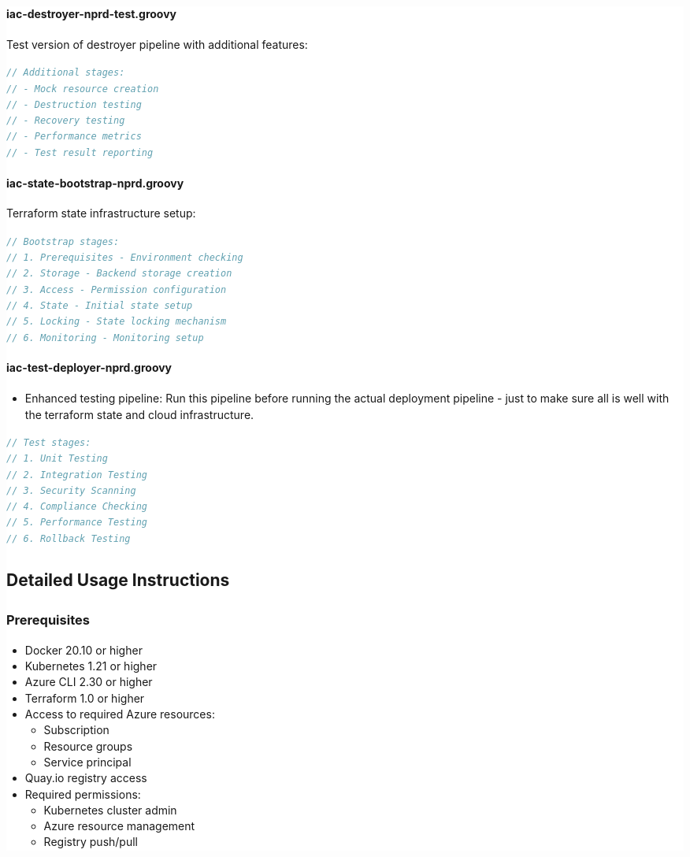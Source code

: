 #### iac-destroyer-nprd-test.groovy
Test version of destroyer pipeline with additional features:
```groovy
// Additional stages:
// - Mock resource creation
// - Destruction testing
// - Recovery testing
// - Performance metrics
// - Test result reporting
```

#### iac-state-bootstrap-nprd.groovy
Terraform state infrastructure setup:
```groovy
// Bootstrap stages:
// 1. Prerequisites - Environment checking
// 2. Storage - Backend storage creation
// 3. Access - Permission configuration
// 4. State - Initial state setup
// 5. Locking - State locking mechanism
// 6. Monitoring - Monitoring setup
```

#### iac-test-deployer-nprd.groovy

* Enhanced testing pipeline: Run this pipeline before running the actual deployment pipeline - just to make sure all is well with the terraform state and cloud infrastructure.

```groovy
// Test stages:
// 1. Unit Testing
// 2. Integration Testing
// 3. Security Scanning
// 4. Compliance Checking
// 5. Performance Testing
// 6. Rollback Testing
```

## Detailed Usage Instructions

### Prerequisites
- Docker 20.10 or higher
- Kubernetes 1.21 or higher
- Azure CLI 2.30 or higher
- Terraform 1.0 or higher
- Access to required Azure resources:
  - Subscription
  - Resource groups
  - Service principal
- Quay.io registry access
- Required permissions:
  - Kubernetes cluster admin
  - Azure resource management
  - Registry push/pull
